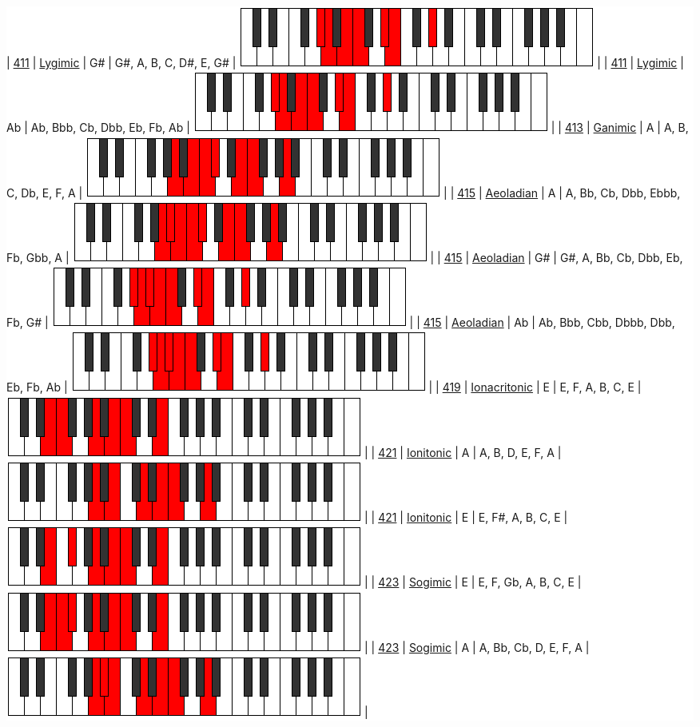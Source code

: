 | [411](https://ianring.com/musictheory/scales/411) | [Lygimic](ModeGSharpLygimic.md) | G# | G#, A, B, C, D#, E, G# | ![ModeGSharpLygimic](ModeGSharpLygimic.png) |
| [411](https://ianring.com/musictheory/scales/411) | [Lygimic](ModeAFlatLygimic.md) | Ab | Ab, Bbb, Cb, Dbb, Eb, Fb, Ab | ![ModeAFlatLygimic](ModeAFlatLygimic.png) |
| [413](https://ianring.com/musictheory/scales/413) | [Ganimic](ModeANaturalGanimic.md) | A | A, B, C, Db, E, F, A | ![ModeANaturalGanimic](ModeANaturalGanimic.png) |
| [415](https://ianring.com/musictheory/scales/415) | [Aeoladian](ModeANaturalAeoladian.md) | A | A, Bb, Cb, Dbb, Ebbb, Fb, Gbb, A | ![ModeANaturalAeoladian](ModeANaturalAeoladian.png) |
| [415](https://ianring.com/musictheory/scales/415) | [Aeoladian](ModeGSharpAeoladian.md) | G# | G#, A, Bb, Cb, Dbb, Eb, Fb, G# | ![ModeGSharpAeoladian](ModeGSharpAeoladian.png) |
| [415](https://ianring.com/musictheory/scales/415) | [Aeoladian](ModeAFlatAeoladian.md) | Ab | Ab, Bbb, Cbb, Dbbb, Dbb, Eb, Fb, Ab | ![ModeAFlatAeoladian](ModeAFlatAeoladian.png) |
| [419](https://ianring.com/musictheory/scales/419) | [Ionacritonic](ModeENaturalIonacritonic.md) | E | E, F, A, B, C, E | ![ModeENaturalIonacritonic](ModeENaturalIonacritonic.png) |
| [421](https://ianring.com/musictheory/scales/421) | [Ionitonic](ModeANaturalIonitonic.md) | A | A, B, D, E, F, A | ![ModeANaturalIonitonic](ModeANaturalIonitonic.png) |
| [421](https://ianring.com/musictheory/scales/421) | [Ionitonic](ModeENaturalIonitonic.md) | E | E, F#, A, B, C, E | ![ModeENaturalIonitonic](ModeENaturalIonitonic.png) |
| [423](https://ianring.com/musictheory/scales/423) | [Sogimic](ModeENaturalSogimic.md) | E | E, F, Gb, A, B, C, E | ![ModeENaturalSogimic](ModeENaturalSogimic.png) |
| [423](https://ianring.com/musictheory/scales/423) | [Sogimic](ModeANaturalSogimic.md) | A | A, Bb, Cb, D, E, F, A | ![ModeANaturalSogimic](ModeANaturalSogimic.png) |